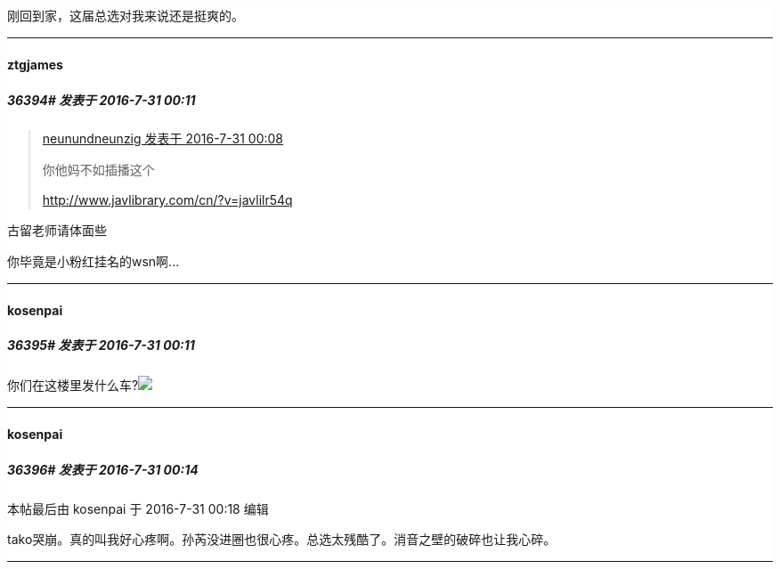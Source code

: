 

刚回到家，这届总选对我来说还是挺爽的。







-----

####  ztgjames  
##### 36394#       发表于 2016-7-31 00:11



<blockquote><a href="httphttps://bbs.saraba1st.com/2b/forum.php?mod=redirect&amp;goto=findpost&amp;pid=33118044&amp;ptid=1105387" target="_blank">neunundneunzig 发表于 2016-7-31 00:08</a>

你他妈不如插播这个


http://www.javlibrary.com/cn/?v=javlilr54q</blockquote>
古留老师请体面些


你毕竟是小粉红挂名的wsn啊...







-----

####  kosenpai  
##### 36395#       发表于 2016-7-31 00:11




你们在这楼里发什么车?<img src="https://static.saraba1st.com/image/smiley/face/54.gif" referrerpolicy="no-referrer">







-----

####  kosenpai  
##### 36396#       发表于 2016-7-31 00:14



 本帖最后由 kosenpai 于 2016-7-31 00:18 编辑 

tako哭崩。真的叫我好心疼啊。孙芮没进圈也很心疼。总选太残酷了。消音之壁的破碎也让我心碎。







-----
